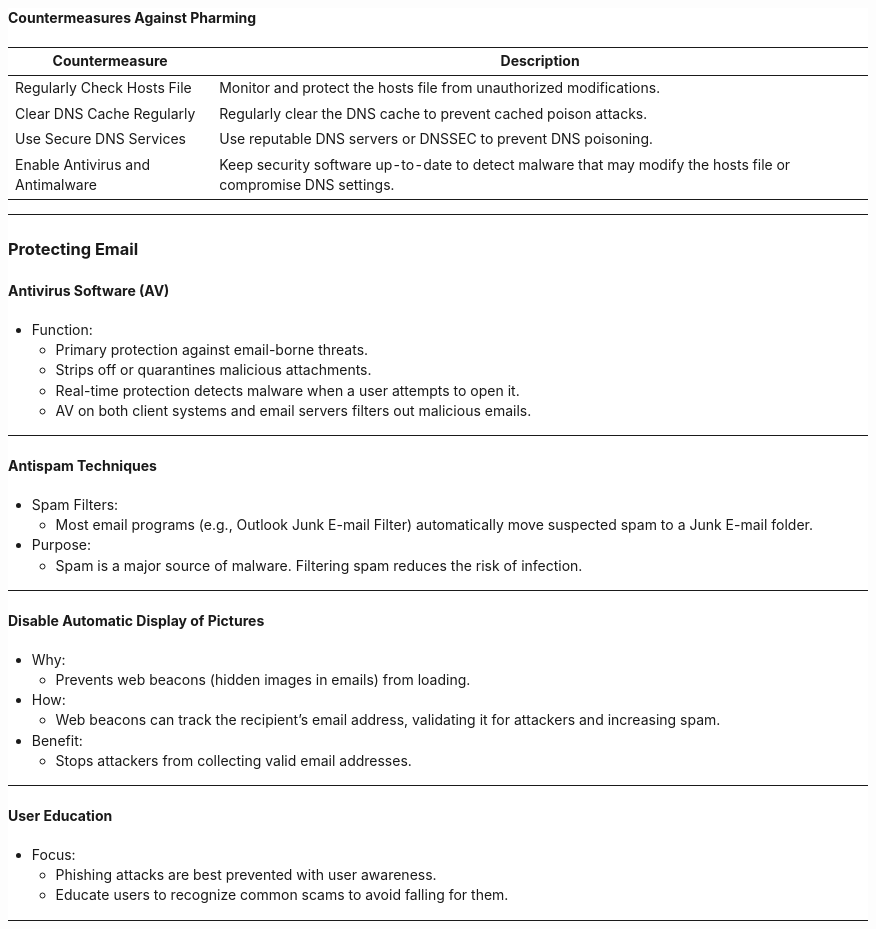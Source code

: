 #### Countermeasures Against Pharming

| Countermeasure                   | Description                                                                                                    |
| -------------------------------- | -------------------------------------------------------------------------------------------------------------- |
| Regularly Check Hosts File       | Monitor and protect the hosts file from unauthorized modifications.                                            |
| Clear DNS Cache Regularly        | Regularly clear the DNS cache to prevent cached poison attacks.                                                |
| Use Secure DNS Services          | Use reputable DNS servers or DNSSEC to prevent DNS poisoning.                                                  |
| Enable Antivirus and Antimalware | Keep security software up-to-date to detect malware that may modify the hosts file or compromise DNS settings. |

---

### Protecting Email

#### Antivirus Software (AV)

- Function:
  - Primary protection against email-borne threats.
  - Strips off or quarantines malicious attachments.
  - Real-time protection detects malware when a user attempts to open it.
  - AV on both client systems and email servers filters out malicious emails.

---

#### Antispam Techniques

- Spam Filters:
  - Most email programs (e.g., Outlook Junk E-mail Filter) automatically move suspected spam to a Junk E-mail folder.
- Purpose:
  - Spam is a major source of malware. Filtering spam reduces the risk of infection.

---

#### Disable Automatic Display of Pictures

- Why:
  - Prevents web beacons (hidden images in emails) from loading.
- How:
  - Web beacons can track the recipient’s email address, validating it for attackers and increasing spam.
- Benefit:
  - Stops attackers from collecting valid email addresses.

---

#### User Education

- Focus:
  - Phishing attacks are best prevented with user awareness.
  - Educate users to recognize common scams to avoid falling for them.

---
